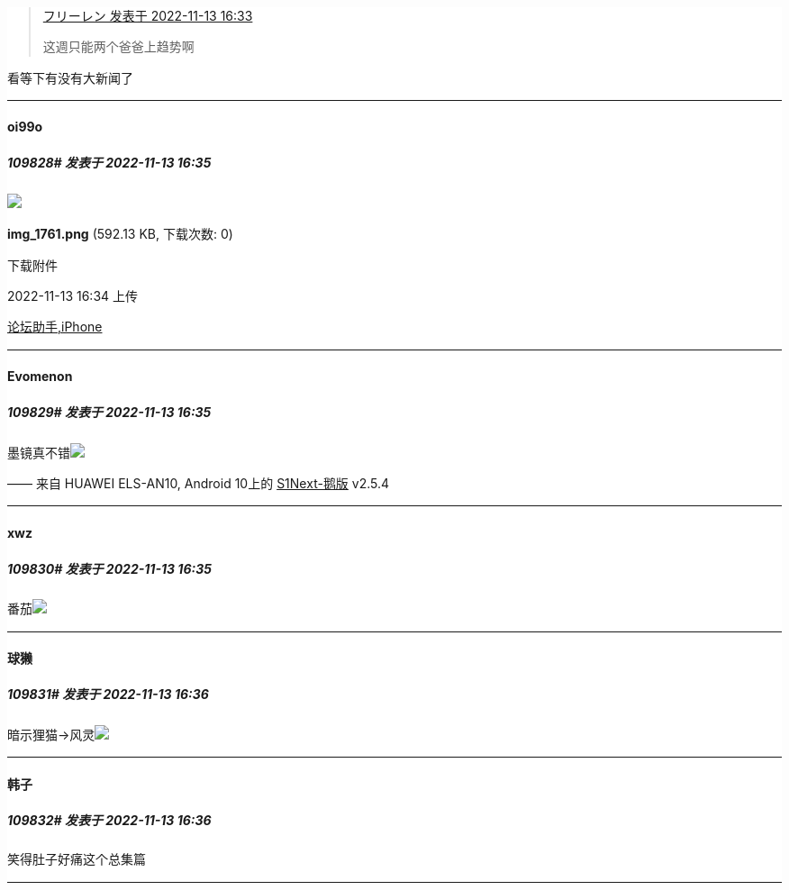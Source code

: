 <blockquote><a href="httphttps://bbs.saraba1st.com/2b/forum.php?mod=redirect&amp;goto=findpost&amp;pid=58414805&amp;ptid=2026556" target="_blank">フリーレン 发表于 2022-11-13 16:33</a>

这週只能两个爸爸上趋势啊</blockquote>
看等下有没有大新闻了

*****

####  oi99o  
##### 109828#       发表于 2022-11-13 16:35

<img src="https://img.saraba1st.com/forum/202211/13/163456as252rz22jjs5js8.png" referrerpolicy="no-referrer">

<strong>img_1761.png</strong> (592.13 KB, 下载次数: 0)

下载附件

2022-11-13 16:34 上传

[论坛助手,iPhone](https://bbs.saraba1st.com/2b/forum.php?mod=viewthread&amp;tid=2029836)

*****

####  Evomenon  
##### 109829#       发表于 2022-11-13 16:35

墨镜真不错<img src="https://static.saraba1st.com/image/smiley/carton2017/023.png" referrerpolicy="no-referrer">

—— 来自 HUAWEI ELS-AN10, Android 10上的 [S1Next-鹅版](https://github.com/ykrank/S1-Next/releases) v2.5.4

*****

####  xwz  
##### 109830#       发表于 2022-11-13 16:35

番茄<img src="https://static.saraba1st.com/image/smiley/face2017/066.png" referrerpolicy="no-referrer">



*****

####  球獭  
##### 109831#       发表于 2022-11-13 16:36

暗示狸猫→风灵<img src="https://static.saraba1st.com/image/smiley/face2017/067.png" referrerpolicy="no-referrer">

*****

####  韩子  
##### 109832#       发表于 2022-11-13 16:36

笑得肚子好痛这个总集篇

*****
